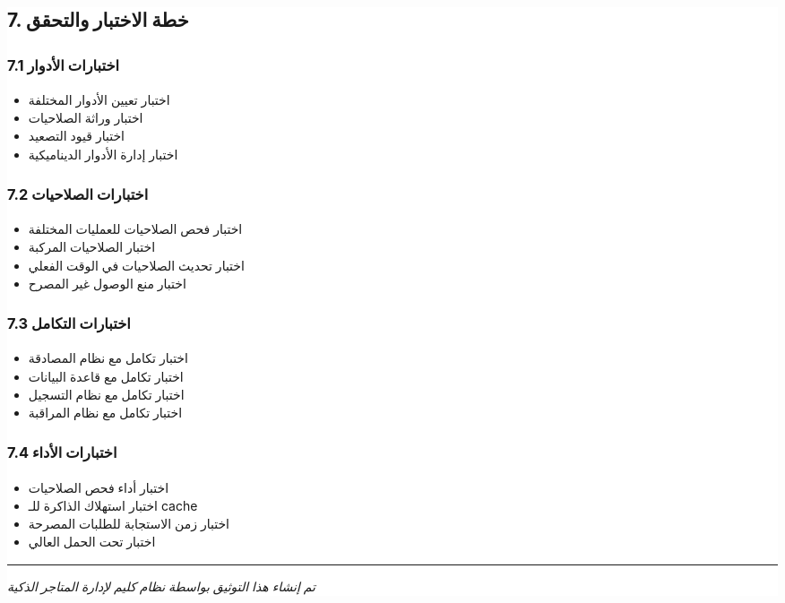 ## 7. خطة الاختبار والتحقق

### 7.1 اختبارات الأدوار

- اختبار تعيين الأدوار المختلفة
- اختبار وراثة الصلاحيات
- اختبار قيود التصعيد
- اختبار إدارة الأدوار الديناميكية

### 7.2 اختبارات الصلاحيات

- اختبار فحص الصلاحيات للعمليات المختلفة
- اختبار الصلاحيات المركبة
- اختبار تحديث الصلاحيات في الوقت الفعلي
- اختبار منع الوصول غير المصرح

### 7.3 اختبارات التكامل

- اختبار تكامل مع نظام المصادقة
- اختبار تكامل مع قاعدة البيانات
- اختبار تكامل مع نظام التسجيل
- اختبار تكامل مع نظام المراقبة

### 7.4 اختبارات الأداء

- اختبار أداء فحص الصلاحيات
- اختبار استهلاك الذاكرة للـ cache
- اختبار زمن الاستجابة للطلبات المصرحة
- اختبار تحت الحمل العالي

---

_تم إنشاء هذا التوثيق بواسطة نظام كليم لإدارة المتاجر الذكية_
